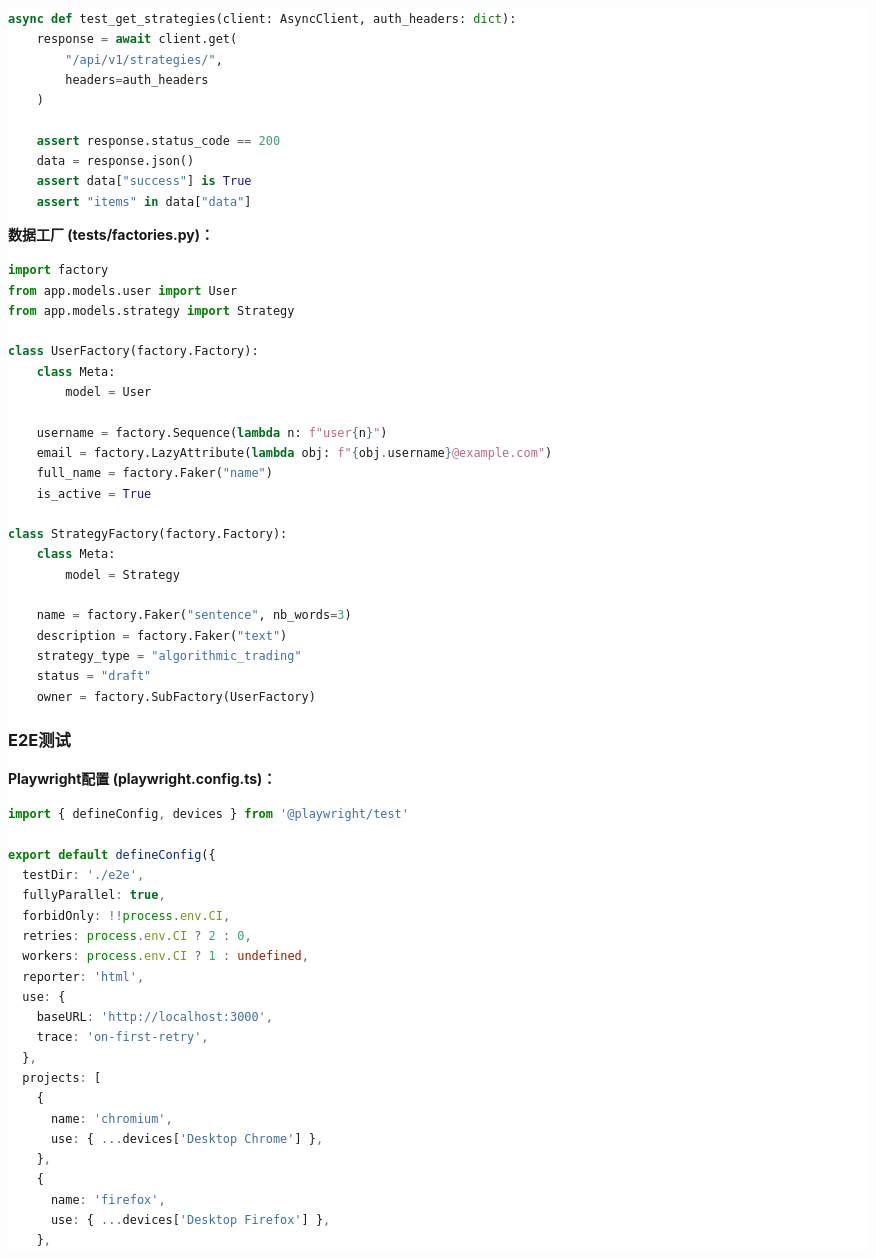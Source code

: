 ```python
async def test_get_strategies(client: AsyncClient, auth_headers: dict):
    response = await client.get(
        "/api/v1/strategies/",
        headers=auth_headers
    )
    
    assert response.status_code == 200
    data = response.json()
    assert data["success"] is True
    assert "items" in data["data"]
```

**数据工厂 (tests/factories.py)：**
```python
import factory
from app.models.user import User
from app.models.strategy import Strategy

class UserFactory(factory.Factory):
    class Meta:
        model = User
    
    username = factory.Sequence(lambda n: f"user{n}")
    email = factory.LazyAttribute(lambda obj: f"{obj.username}@example.com")
    full_name = factory.Faker("name")
    is_active = True

class StrategyFactory(factory.Factory):
    class Meta:
        model = Strategy
    
    name = factory.Faker("sentence", nb_words=3)
    description = factory.Faker("text")
    strategy_type = "algorithmic_trading"
    status = "draft"
    owner = factory.SubFactory(UserFactory)
```

### E2E测试

**Playwright配置 (playwright.config.ts)：**
```typescript
import { defineConfig, devices } from '@playwright/test'

export default defineConfig({
  testDir: './e2e',
  fullyParallel: true,
  forbidOnly: !!process.env.CI,
  retries: process.env.CI ? 2 : 0,
  workers: process.env.CI ? 1 : undefined,
  reporter: 'html',
  use: {
    baseURL: 'http://localhost:3000',
    trace: 'on-first-retry',
  },
  projects: [
    {
      name: 'chromium',
      use: { ...devices['Desktop Chrome'] },
    },
    {
      name: 'firefox',
      use: { ...devices['Desktop Firefox'] },
    },
```
